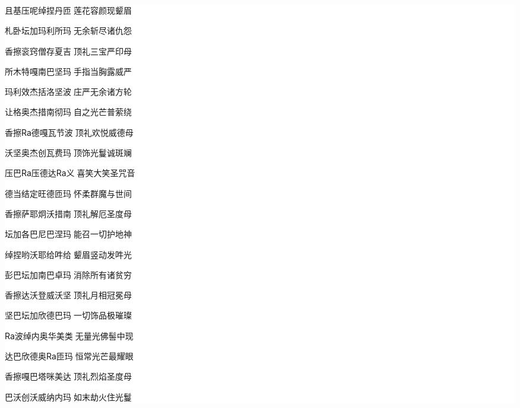 且基压呢绰捏丹匝
莲花容颜现颦眉

札卧坛加玛利所玛
无余斩尽诸仇怨

香擦衮窍僧存夏吉
顶礼三宝严印母

所木特嘎南巴坚玛
手指当胸露威严

玛利效杰括洛坚波
庄严无余诸方轮

让格奥杰措南彻玛
自之光芒普萦绕

香擦Ra德嘎瓦节波
顶礼欢悦威德母

沃坚奥杰创瓦费玛
顶饰光鬘诚斑斓

压巴Ra压德达Ra义
喜笑大笑圣咒音

德当结定旺德匝玛
怀柔群魔与世间

香擦萨耶炯沃措南
顶礼解厄圣度母

坛加各巴尼巴涅玛
能召一切护地神

绰捏哟沃耶给吽给
颦眉竖动发吽光

彭巴坛加南巴卓玛
消除所有诸贫穷

香擦达沃登威沃坚
顶礼月相冠冕母

坚巴坛加欣德巴玛
一切饰品极璀璨

Ra波绰内奥华美类
无量光佛髻中现

达巴欣德奥Ra匝玛
恒常光芒最耀眼

香擦嘎巴塔咪美达
顶礼烈焰圣度母

巴沃创沃威纳内玛
如末劫火住光鬘
